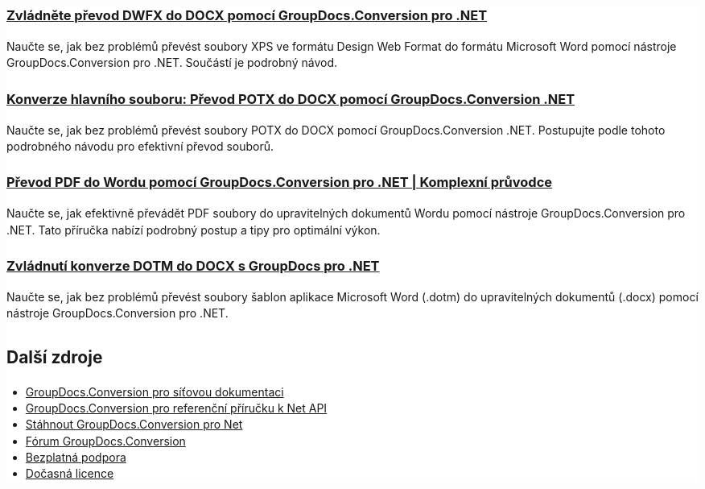 ### [Zvládněte převod DWFX do DOCX pomocí GroupDocs.Conversion pro .NET](./convert-dwfx-to-docx-groupdocs-dotnet/)
Naučte se, jak bez problémů převést soubory XPS ve formátu Design Web Format do formátu Microsoft Word pomocí nástroje GroupDocs.Conversion pro .NET. Součástí je podrobný návod.

### [Konverze hlavního souboru: Převod POTX do DOCX pomocí GroupDocs.Conversion .NET](./convert-potx-to-docx-groupdocs-conversion-net/)
Naučte se, jak bez problémů převést soubory POTX do DOCX pomocí GroupDocs.Conversion .NET. Postupujte podle tohoto podrobného návodu pro efektivní převod souborů.

### [Převod PDF do Wordu pomocí GroupDocs.Conversion pro .NET | Komplexní průvodce](./master-pdf-to-word-conversion-groupdocs-net/)
Naučte se, jak efektivně převádět PDF soubory do upravitelných dokumentů Wordu pomocí nástroje GroupDocs.Conversion pro .NET. Tato příručka nabízí podrobný postup a tipy pro optimální výkon.

### [Zvládnutí konverze DOTM do DOCX s GroupDocs pro .NET](./convert-dotm-to-docx-groupdocs-net/)
Naučte se, jak bez problémů převést soubory šablon aplikace Microsoft Word (.dotm) do upravitelných dokumentů (.docx) pomocí nástroje GroupDocs.Conversion pro .NET.

## Další zdroje

- [GroupDocs.Conversion pro síťovou dokumentaci](https://docs.groupdocs.com/conversion/net/)
- [GroupDocs.Conversion pro referenční příručku k Net API](https://reference.groupdocs.com/conversion/net/)
- [Stáhnout GroupDocs.Conversion pro Net](https://releases.groupdocs.com/conversion/net/)
- [Fórum GroupDocs.Conversion](https://forum.groupdocs.com/c/conversion)
- [Bezplatná podpora](https://forum.groupdocs.com/)
- [Dočasná licence](https://purchase.groupdocs.com/temporary-license/)